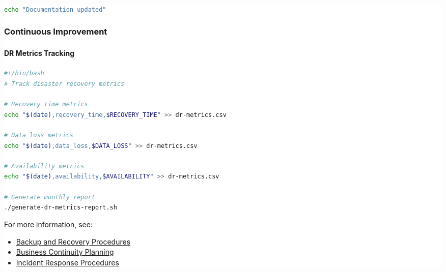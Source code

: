 ```bash
echo "Documentation updated"
```

### Continuous Improvement

#### DR Metrics Tracking

```bash
#!/bin/bash
# Track disaster recovery metrics

# Recovery time metrics
echo "$(date),recovery_time,$RECOVERY_TIME" >> dr-metrics.csv

# Data loss metrics
echo "$(date),data_loss,$DATA_LOSS" >> dr-metrics.csv

# Availability metrics
echo "$(date),availability,$AVAILABILITY" >> dr-metrics.csv

# Generate monthly report
./generate-dr-metrics-report.sh
```

For more information, see:
- [Backup and Recovery Procedures](./backup-recovery.md)
- [Business Continuity Planning](./business-continuity.md)
- [Incident Response Procedures](./incident-response.md)